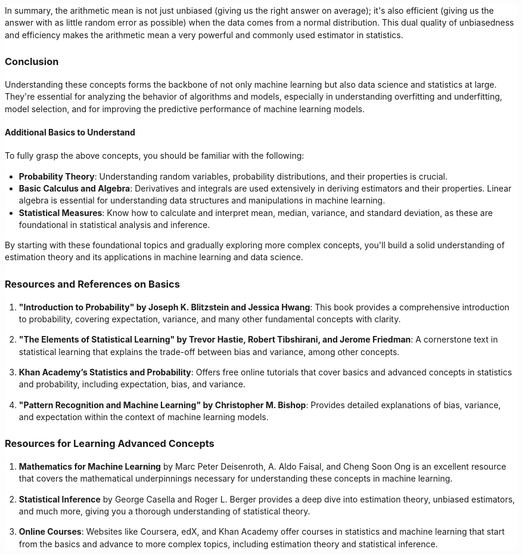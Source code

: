 In summary, the arithmetic mean is not just unbiased (giving us the right answer on average); it's also efficient (giving us the answer with as little random error as possible) when the data comes from a normal distribution. This dual quality of unbiasedness and efficiency makes the arithmetic mean a very powerful and commonly used estimator in statistics.

### Conclusion

Understanding these concepts forms the backbone of not only machine learning but also data science and statistics at large. They're essential for analyzing the behavior of algorithms and models, especially in understanding overfitting and underfitting, model selection, and for improving the predictive performance of machine learning models.

#### Additional Basics to Understand

To fully grasp the above concepts, you should be familiar with the following:

- **Probability Theory**: Understanding random variables, probability distributions, and their properties is crucial.
- **Basic Calculus and Algebra**: Derivatives and integrals are used extensively in deriving estimators and their properties. Linear algebra is essential for understanding data structures and manipulations in machine learning.
- **Statistical Measures**: Know how to calculate and interpret mean, median, variance, and standard deviation, as these are foundational in statistical analysis and inference.

By starting with these foundational topics and gradually exploring more complex concepts, you'll build a solid understanding of estimation theory and its applications in machine learning and data science.

### Resources and References on Basics

1. **"Introduction to Probability" by Joseph K. Blitzstein and Jessica Hwang**: This book provides a comprehensive introduction to probability, covering expectation, variance, and many other fundamental concepts with clarity.

2. **"The Elements of Statistical Learning" by Trevor Hastie, Robert Tibshirani, and Jerome Friedman**: A cornerstone text in statistical learning that explains the trade-off between bias and variance, among other concepts.

3. **Khan Academy’s Statistics and Probability**: Offers free online tutorials that cover basics and advanced concepts in statistics and probability, including expectation, bias, and variance.

4. **"Pattern Recognition and Machine Learning" by Christopher M. Bishop**: Provides detailed explanations of bias, variance, and expectation within the context of machine learning models.




### Resources for Learning Advanced Concepts

1. **Mathematics for Machine Learning** by Marc Peter Deisenroth, A. Aldo Faisal, and Cheng Soon Ong is an excellent resource that covers the mathematical underpinnings necessary for understanding these concepts in machine learning.

2. **Statistical Inference** by George Casella and Roger L. Berger provides a deep dive into estimation theory, unbiased estimators, and much more, giving you a thorough understanding of statistical theory.

3. **Online Courses**: Websites like Coursera, edX, and Khan Academy offer courses in statistics and machine learning that start from the basics and advance to more complex topics, including estimation theory and statistical inference.

